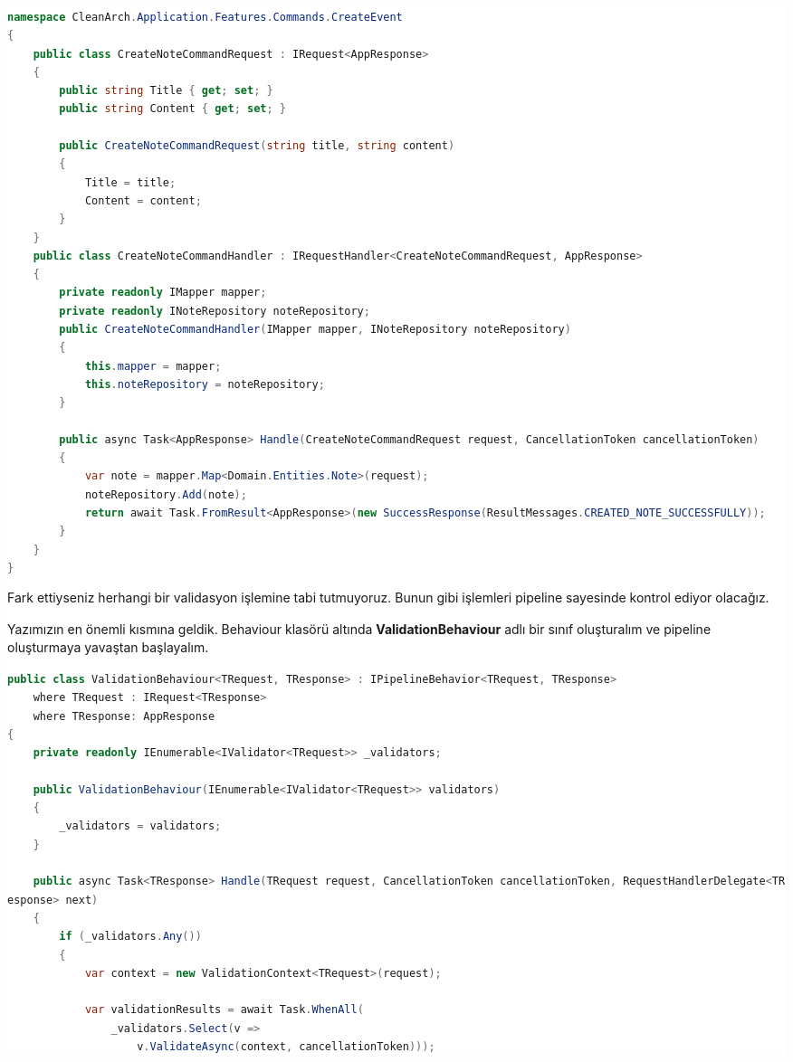 ```cs
namespace CleanArch.Application.Features.Commands.CreateEvent
{
    public class CreateNoteCommandRequest : IRequest<AppResponse>
    {
        public string Title { get; set; }
        public string Content { get; set; }

        public CreateNoteCommandRequest(string title, string content)
        {
            Title = title;
            Content = content;
        }
    }
    public class CreateNoteCommandHandler : IRequestHandler<CreateNoteCommandRequest, AppResponse>
    {
        private readonly IMapper mapper;
        private readonly INoteRepository noteRepository;
        public CreateNoteCommandHandler(IMapper mapper, INoteRepository noteRepository)
        {
            this.mapper = mapper;
            this.noteRepository = noteRepository;
        }

        public async Task<AppResponse> Handle(CreateNoteCommandRequest request, CancellationToken cancellationToken)
        {
            var note = mapper.Map<Domain.Entities.Note>(request);
            noteRepository.Add(note);
            return await Task.FromResult<AppResponse>(new SuccessResponse(ResultMessages.CREATED_NOTE_SUCCESSFULLY));
        }
    }
}
```

Fark ettiyseniz herhangi bir validasyon işlemine tabi tutmuyoruz. Bunun gibi işlemleri pipeline sayesinde kontrol ediyor olacağız.

Yazımızın en önemli kısmına geldik. Behaviour klasörü altında **ValidationBehaviour** adlı bir sınıf oluşturalım ve pipeline oluşturmaya yavaştan başlayalım.

```cs
public class ValidationBehaviour<TRequest, TResponse> : IPipelineBehavior<TRequest, TResponse> 
    where TRequest : IRequest<TResponse>
    where TResponse: AppResponse
{
    private readonly IEnumerable<IValidator<TRequest>> _validators;

    public ValidationBehaviour(IEnumerable<IValidator<TRequest>> validators)
    {
        _validators = validators;
    }

    public async Task<TResponse> Handle(TRequest request, CancellationToken cancellationToken, RequestHandlerDelegate<TResponse> next)
    {
        if (_validators.Any())
        {
            var context = new ValidationContext<TRequest>(request);

            var validationResults = await Task.WhenAll(
                _validators.Select(v =>
                    v.ValidateAsync(context, cancellationToken)));

```